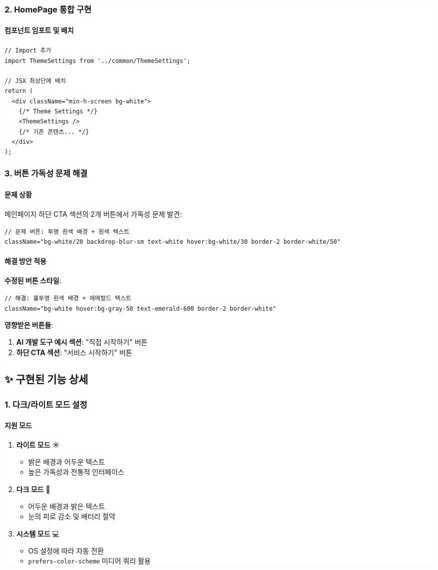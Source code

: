 ### 2. HomePage 통합 구현

#### 컴포넌트 임포트 및 배치
```tsx
// Import 추가
import ThemeSettings from '../common/ThemeSettings';

// JSX 최상단에 배치
return (
  <div className="min-h-screen bg-white">
    {/* Theme Settings */}
    <ThemeSettings />
    {/* 기존 콘텐츠... */}
  </div>
);
```

### 3. 버튼 가독성 문제 해결

#### 문제 상황
메인페이지 하단 CTA 섹션의 2개 버튼에서 가독성 문제 발견:
```tsx
// 문제 버튼: 투명 흰색 배경 + 흰색 텍스트
className="bg-white/20 backdrop-blur-sm text-white hover:bg-white/30 border-2 border-white/50"
```

#### 해결 방안 적용
**수정된 버튼 스타일**:
```tsx
// 해결: 불투명 흰색 배경 + 에메랄드 텍스트
className="bg-white hover:bg-gray-50 text-emerald-600 border-2 border-white"
```

**영향받은 버튼들**:
1. **AI 개발 도구 예시 섹션**: "직접 시작하기" 버튼
2. **하단 CTA 섹션**: "서비스 시작하기" 버튼

## ✨ 구현된 기능 상세

### 1. 다크/라이트 모드 설정

#### 지원 모드
1. **라이트 모드** ☀️
   - 밝은 배경과 어두운 텍스트
   - 높은 가독성과 전통적 인터페이스

2. **다크 모드** 🌙
   - 어두운 배경과 밝은 텍스트
   - 눈의 피로 감소 및 배터리 절약

3. **시스템 모드** 💻
   - OS 설정에 따라 자동 전환
   - `prefers-color-scheme` 미디어 쿼리 활용
